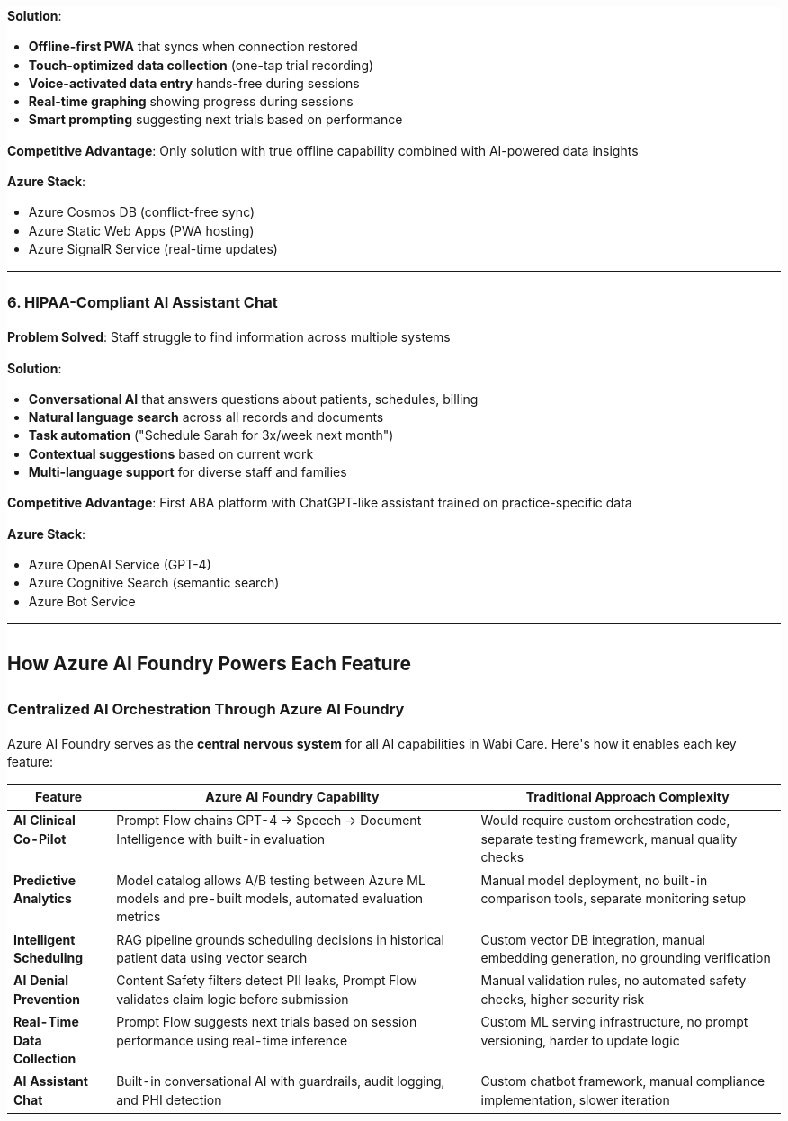 **Solution**:
- **Offline-first PWA** that syncs when connection restored
- **Touch-optimized data collection** (one-tap trial recording)
- **Voice-activated data entry** hands-free during sessions
- **Real-time graphing** showing progress during sessions
- **Smart prompting** suggesting next trials based on performance

**Competitive Advantage**: Only solution with true offline capability combined with AI-powered data insights

**Azure Stack**:
- Azure Cosmos DB (conflict-free sync)
- Azure Static Web Apps (PWA hosting)
- Azure SignalR Service (real-time updates)

---

### 6. **HIPAA-Compliant AI Assistant Chat**
**Problem Solved**: Staff struggle to find information across multiple systems

**Solution**:
- **Conversational AI** that answers questions about patients, schedules, billing
- **Natural language search** across all records and documents
- **Task automation** ("Schedule Sarah for 3x/week next month")
- **Contextual suggestions** based on current work
- **Multi-language support** for diverse staff and families

**Competitive Advantage**: First ABA platform with ChatGPT-like assistant trained on practice-specific data

**Azure Stack**:
- Azure OpenAI Service (GPT-4)
- Azure Cognitive Search (semantic search)
- Azure Bot Service

---

## How Azure AI Foundry Powers Each Feature

### Centralized AI Orchestration Through Azure AI Foundry

Azure AI Foundry serves as the **central nervous system** for all AI capabilities in Wabi Care. Here's how it enables each key feature:

| Feature | Azure AI Foundry Capability | Traditional Approach Complexity |
|---------|----------------------------|--------------------------------|
| **AI Clinical Co-Pilot** | Prompt Flow chains GPT-4 → Speech → Document Intelligence with built-in evaluation | Would require custom orchestration code, separate testing framework, manual quality checks |
| **Predictive Analytics** | Model catalog allows A/B testing between Azure ML models and pre-built models, automated evaluation metrics | Manual model deployment, no built-in comparison tools, separate monitoring setup |
| **Intelligent Scheduling** | RAG pipeline grounds scheduling decisions in historical patient data using vector search | Custom vector DB integration, manual embedding generation, no grounding verification |
| **AI Denial Prevention** | Content Safety filters detect PII leaks, Prompt Flow validates claim logic before submission | Manual validation rules, no automated safety checks, higher security risk |
| **Real-Time Data Collection** | Prompt Flow suggests next trials based on session performance using real-time inference | Custom ML serving infrastructure, no prompt versioning, harder to update logic |
| **AI Assistant Chat** | Built-in conversational AI with guardrails, audit logging, and PHI detection | Custom chatbot framework, manual compliance implementation, slower iteration |
